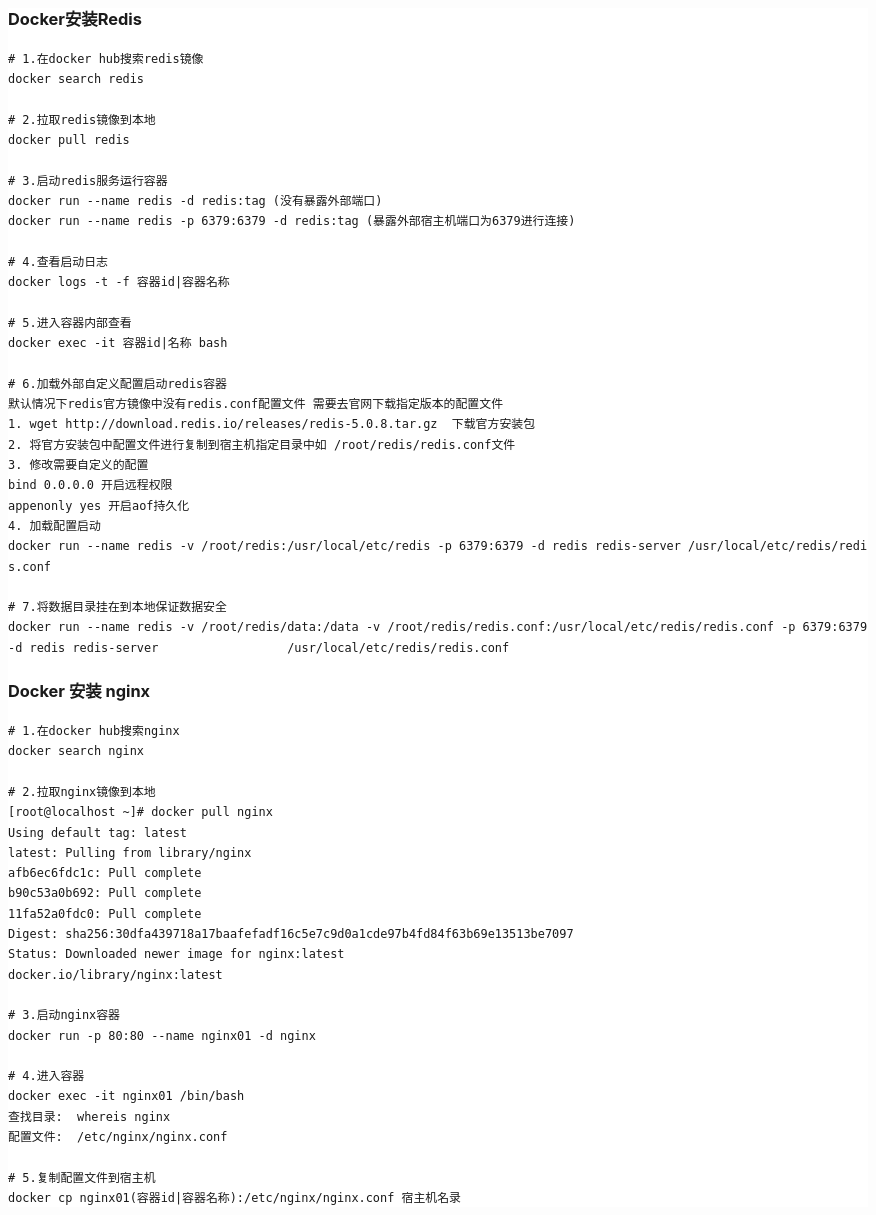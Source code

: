 ### Docker安装Redis

```shell
# 1.在docker hub搜索redis镜像
docker search redis

# 2.拉取redis镜像到本地
docker pull redis

# 3.启动redis服务运行容器
docker run --name redis -d redis:tag (没有暴露外部端口)
docker run --name redis -p 6379:6379 -d redis:tag (暴露外部宿主机端口为6379进行连接) 

# 4.查看启动日志
docker logs -t -f 容器id|容器名称

# 5.进入容器内部查看
docker exec -it 容器id|名称 bash  

# 6.加载外部自定义配置启动redis容器
默认情况下redis官方镜像中没有redis.conf配置文件 需要去官网下载指定版本的配置文件
1. wget http://download.redis.io/releases/redis-5.0.8.tar.gz  下载官方安装包
2. 将官方安装包中配置文件进行复制到宿主机指定目录中如 /root/redis/redis.conf文件
3. 修改需要自定义的配置
bind 0.0.0.0 开启远程权限
appenonly yes 开启aof持久化
4. 加载配置启动
docker run --name redis -v /root/redis:/usr/local/etc/redis -p 6379:6379 -d redis redis-server /usr/local/etc/redis/redis.conf  

# 7.将数据目录挂在到本地保证数据安全
docker run --name redis -v /root/redis/data:/data -v /root/redis/redis.conf:/usr/local/etc/redis/redis.conf -p 6379:6379 -d redis redis-server 					/usr/local/etc/redis/redis.conf  
```



### Docker 安装 nginx

```shell
# 1.在docker hub搜索nginx
docker search nginx

# 2.拉取nginx镜像到本地
[root@localhost ~]# docker pull nginx
Using default tag: latest
latest: Pulling from library/nginx
afb6ec6fdc1c: Pull complete 
b90c53a0b692: Pull complete 
11fa52a0fdc0: Pull complete 
Digest: sha256:30dfa439718a17baafefadf16c5e7c9d0a1cde97b4fd84f63b69e13513be7097
Status: Downloaded newer image for nginx:latest
docker.io/library/nginx:latest

# 3.启动nginx容器
docker run -p 80:80 --name nginx01 -d nginx

# 4.进入容器
docker exec -it nginx01 /bin/bash
查找目录:  whereis nginx
配置文件:  /etc/nginx/nginx.conf

# 5.复制配置文件到宿主机
docker cp nginx01(容器id|容器名称):/etc/nginx/nginx.conf 宿主机名录

```